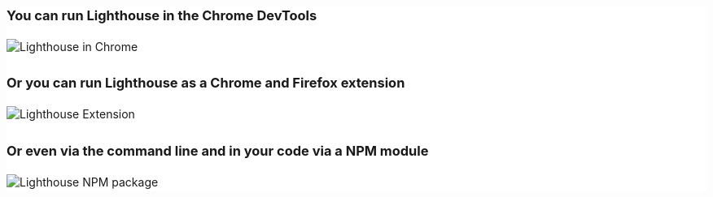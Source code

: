 ### You can run Lighthouse in the Chrome DevTools

<img src="/assets/images/lh-in-chrome.webp" alt="Lighthouse in Chrome" width="1600" height="900">

### Or you can run Lighthouse as a Chrome and Firefox extension

<img src="/assets/images/lh-as-extension.webp" alt="Lighthouse Extension" width="1600" height="900">

### Or even via the command line and in your code via a NPM module

<img src="/assets/images/lh-in-npm.webp" alt="Lighthouse NPM package" width="1600" height="900">
